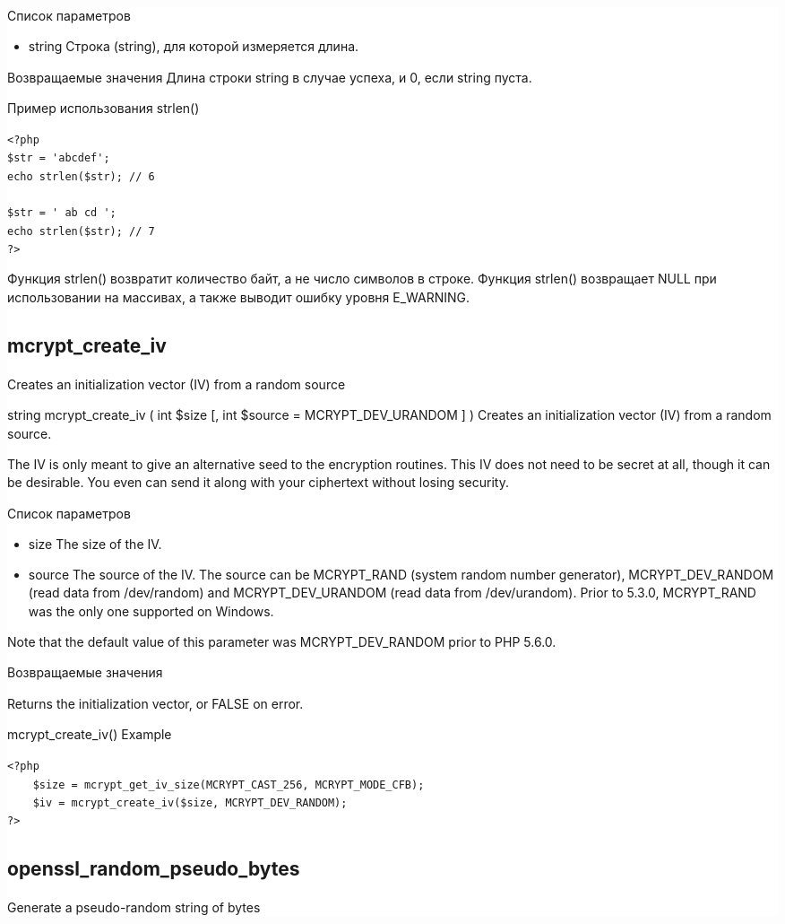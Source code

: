 Список параметров 

- string
Строка (string), для которой измеряется длина.

Возвращаемые значения 
Длина строки string в случае успеха, и 0, если string пуста.

Пример использования strlen()

    <?php
    $str = 'abcdef';
    echo strlen($str); // 6

    $str = ' ab cd ';
    echo strlen($str); // 7
    ?>
Функция strlen() возвратит количество байт, а не число символов в строке.
Функция strlen() возвращает NULL при использовании на массивах, а также выводит ошибку уровня E_WARNING.


mcrypt_create_iv
----------------
Creates an initialization vector (IV) from a random source

  string mcrypt_create_iv ( int $size [, int $source = MCRYPT_DEV_URANDOM ] )
Creates an initialization vector (IV) from a random source.

The IV is only meant to give an alternative seed to the encryption routines. This IV does not need to be secret at all, though it can be desirable. You even can send it along with your ciphertext without losing security.

Список параметров 

- size
The size of the IV.

- source
The source of the IV. The source can be MCRYPT_RAND (system random number generator), MCRYPT_DEV_RANDOM (read data from /dev/random) and MCRYPT_DEV_URANDOM (read data from /dev/urandom). Prior to 5.3.0, MCRYPT_RAND was the only one supported on Windows.

Note that the default value of this parameter was MCRYPT_DEV_RANDOM prior to PHP 5.6.0.

Возвращаемые значения 

Returns the initialization vector, or FALSE on error.

mcrypt_create_iv() Example

    <?php
        $size = mcrypt_get_iv_size(MCRYPT_CAST_256, MCRYPT_MODE_CFB);
        $iv = mcrypt_create_iv($size, MCRYPT_DEV_RANDOM);
    ?>


openssl_random_pseudo_bytes
---------------------------
Generate a pseudo-random string of bytes

